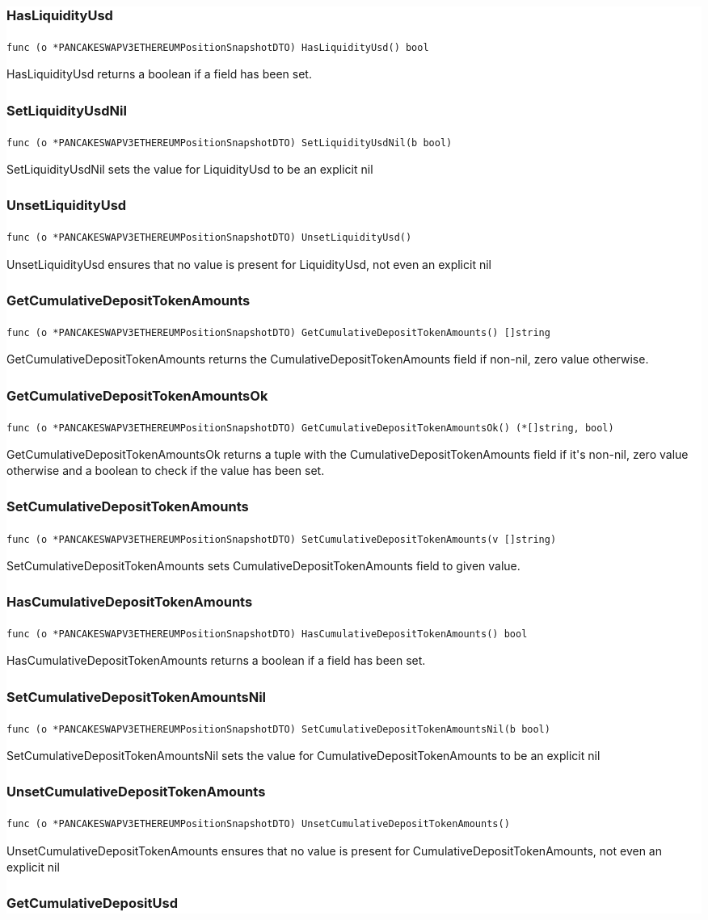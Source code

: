 ### HasLiquidityUsd

`func (o *PANCAKESWAPV3ETHEREUMPositionSnapshotDTO) HasLiquidityUsd() bool`

HasLiquidityUsd returns a boolean if a field has been set.

### SetLiquidityUsdNil

`func (o *PANCAKESWAPV3ETHEREUMPositionSnapshotDTO) SetLiquidityUsdNil(b bool)`

 SetLiquidityUsdNil sets the value for LiquidityUsd to be an explicit nil

### UnsetLiquidityUsd
`func (o *PANCAKESWAPV3ETHEREUMPositionSnapshotDTO) UnsetLiquidityUsd()`

UnsetLiquidityUsd ensures that no value is present for LiquidityUsd, not even an explicit nil
### GetCumulativeDepositTokenAmounts

`func (o *PANCAKESWAPV3ETHEREUMPositionSnapshotDTO) GetCumulativeDepositTokenAmounts() []string`

GetCumulativeDepositTokenAmounts returns the CumulativeDepositTokenAmounts field if non-nil, zero value otherwise.

### GetCumulativeDepositTokenAmountsOk

`func (o *PANCAKESWAPV3ETHEREUMPositionSnapshotDTO) GetCumulativeDepositTokenAmountsOk() (*[]string, bool)`

GetCumulativeDepositTokenAmountsOk returns a tuple with the CumulativeDepositTokenAmounts field if it's non-nil, zero value otherwise
and a boolean to check if the value has been set.

### SetCumulativeDepositTokenAmounts

`func (o *PANCAKESWAPV3ETHEREUMPositionSnapshotDTO) SetCumulativeDepositTokenAmounts(v []string)`

SetCumulativeDepositTokenAmounts sets CumulativeDepositTokenAmounts field to given value.

### HasCumulativeDepositTokenAmounts

`func (o *PANCAKESWAPV3ETHEREUMPositionSnapshotDTO) HasCumulativeDepositTokenAmounts() bool`

HasCumulativeDepositTokenAmounts returns a boolean if a field has been set.

### SetCumulativeDepositTokenAmountsNil

`func (o *PANCAKESWAPV3ETHEREUMPositionSnapshotDTO) SetCumulativeDepositTokenAmountsNil(b bool)`

 SetCumulativeDepositTokenAmountsNil sets the value for CumulativeDepositTokenAmounts to be an explicit nil

### UnsetCumulativeDepositTokenAmounts
`func (o *PANCAKESWAPV3ETHEREUMPositionSnapshotDTO) UnsetCumulativeDepositTokenAmounts()`

UnsetCumulativeDepositTokenAmounts ensures that no value is present for CumulativeDepositTokenAmounts, not even an explicit nil
### GetCumulativeDepositUsd
